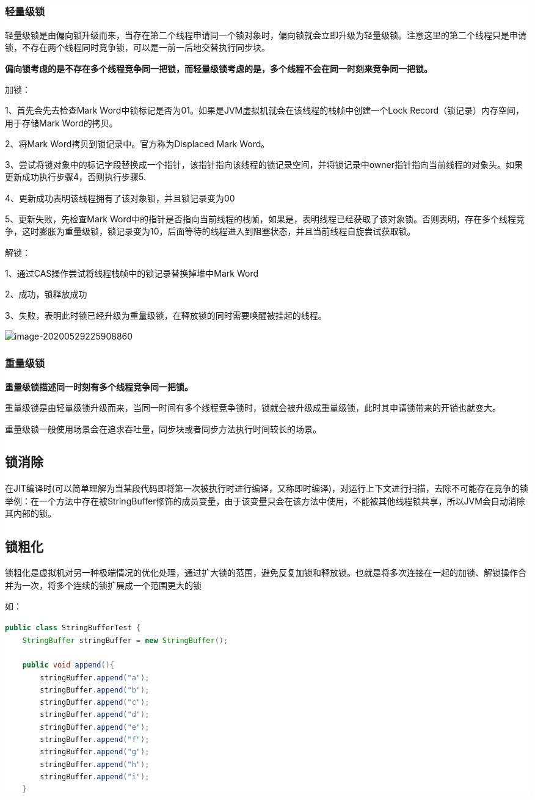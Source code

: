 ### 轻量级锁

轻量级锁是由偏向锁升级而来，当存在第二个线程申请同一个锁对象时，偏向锁就会立即升级为轻量级锁。注意这里的第二个线程只是申请锁，不存在两个线程同时竞争锁，可以是一前一后地交替执行同步块。

**偏向锁考虑的是不存在多个线程竞争同一把锁，而轻量级锁考虑的是，多个线程不会在同一时刻来竞争同一把锁。**

加锁：

1、首先会先去检查Mark Word中锁标记是否为01。如果是JVM虚拟机就会在该线程的栈帧中创建一个Lock Record（锁记录）内存空间，用于存储Mark Word的拷贝。

2、将Mark Word拷贝到锁记录中。官方称为Displaced Mark Word。

3、尝试将锁对象中的标记字段替换成一个指针，该指针指向该线程的锁记录空间，并将锁记录中owner指针指向当前线程的对象头。如果更新成功执行步骤4，否则执行步骤5.

4、更新成功表明该线程拥有了该对象锁，并且锁记录变为00

5、更新失败，先检查Mark Word中的指针是否指向当前线程的栈帧，如果是，表明线程已经获取了该对象锁。否则表明，存在多个线程竞争，这时膨胀为重量级锁，锁记录变为10，后面等待的线程进入到阻塞状态，并且当前线程自旋尝试获取锁。

解锁：

1、通过CAS操作尝试将线程栈帧中的锁记录替换掉堆中Mark Word

2、成功，锁释放成功

3、失败，表明此时锁已经升级为重量级锁，在释放锁的同时需要唤醒被挂起的线程。

![image-20200529225908860](image-20200529225908860.png)

### 重量级锁

**重量级锁描述同一时刻有多个线程竞争同一把锁。**

重量级锁是由轻量级锁升级而来，当同一时间有多个线程竞争锁时，锁就会被升级成重量级锁，此时其申请锁带来的开销也就变大。

重量级锁一般使用场景会在追求吞吐量，同步块或者同步方法执行时间较长的场景。

## 锁消除

在JIT编译时(可以简单理解为当某段代码即将第一次被执行时进行编译，又称即时编译)，对运行上下文进行扫描，去除不可能存在竞争的锁  举例：在一个方法中存在被StringBuffer修饰的成员变量，由于该变量只会在该方法中使用，不能被其他线程锁共享，所以JVM会自动消除其内部的锁。

## 锁粗化

锁粗化是虚拟机对另一种极端情况的优化处理，通过扩大锁的范围，避免反复加锁和释放锁。也就是将多次连接在一起的加锁、解锁操作合并为一次，将多个连续的锁扩展成一个范围更大的锁

如：

```java
public class StringBufferTest {
    StringBuffer stringBuffer = new StringBuffer();
 
    public void append(){
        stringBuffer.append("a");
        stringBuffer.append("b");
        stringBuffer.append("c");
        stringBuffer.append("d");
        stringBuffer.append("e");
        stringBuffer.append("f");
        stringBuffer.append("g");
        stringBuffer.append("h");
        stringBuffer.append("i");
    }

```
